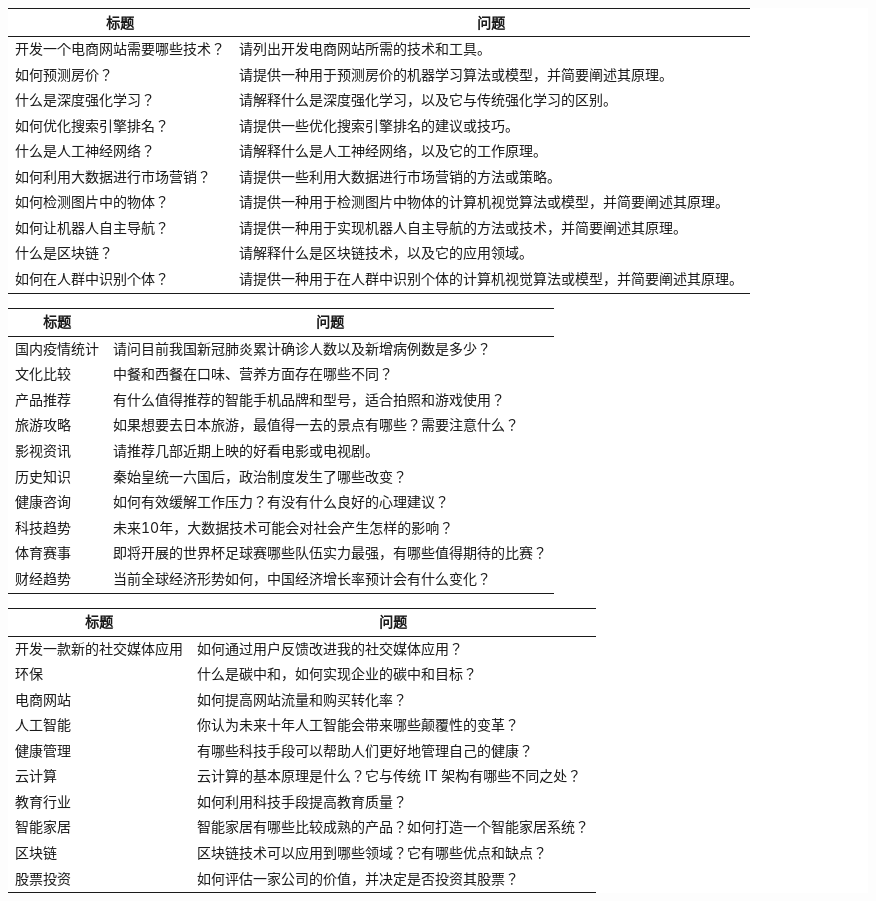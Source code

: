 | 标题 | 问题 |
| --- | --- |
|开发一个电商网站需要哪些技术？|请列出开发电商网站所需的技术和工具。|
|如何预测房价？|请提供一种用于预测房价的机器学习算法或模型，并简要阐述其原理。|
|什么是深度强化学习？|请解释什么是深度强化学习，以及它与传统强化学习的区别。|
|如何优化搜索引擎排名？|请提供一些优化搜索引擎排名的建议或技巧。|
|什么是人工神经网络？|请解释什么是人工神经网络，以及它的工作原理。|
|如何利用大数据进行市场营销？|请提供一些利用大数据进行市场营销的方法或策略。|
|如何检测图片中的物体？|请提供一种用于检测图片中物体的计算机视觉算法或模型，并简要阐述其原理。|
|如何让机器人自主导航？|请提供一种用于实现机器人自主导航的方法或技术，并简要阐述其原理。|
|什么是区块链？|请解释什么是区块链技术，以及它的应用领域。|
|如何在人群中识别个体？|请提供一种用于在人群中识别个体的计算机视觉算法或模型，并简要阐述其原理。|

|标题|问题|
|---|---|
|国内疫情统计|请问目前我国新冠肺炎累计确诊人数以及新增病例数是多少？|
|文化比较|中餐和西餐在口味、营养方面存在哪些不同？|
|产品推荐|有什么值得推荐的智能手机品牌和型号，适合拍照和游戏使用？|
|旅游攻略|如果想要去日本旅游，最值得一去的景点有哪些？需要注意什么？|
|影视资讯|请推荐几部近期上映的好看电影或电视剧。|
|历史知识|秦始皇统一六国后，政治制度发生了哪些改变？|
|健康咨询|如何有效缓解工作压力？有没有什么良好的心理建议？|
|科技趋势|未来10年，大数据技术可能会对社会产生怎样的影响？|
|体育赛事|即将开展的世界杯足球赛哪些队伍实力最强，有哪些值得期待的比赛？|
|财经趋势|当前全球经济形势如何，中国经济增长率预计会有什么变化？|

| 标题 | 问题 |
| --- | --- |
| 开发一款新的社交媒体应用 | 如何通过用户反馈改进我的社交媒体应用？ |
| 环保 | 什么是碳中和，如何实现企业的碳中和目标？ |
| 电商网站 | 如何提高网站流量和购买转化率？ |
| 人工智能 | 你认为未来十年人工智能会带来哪些颠覆性的变革？ |
| 健康管理 | 有哪些科技手段可以帮助人们更好地管理自己的健康？ |
| 云计算 | 云计算的基本原理是什么？它与传统 IT 架构有哪些不同之处？ |
| 教育行业 | 如何利用科技手段提高教育质量？ |
| 智能家居 | 智能家居有哪些比较成熟的产品？如何打造一个智能家居系统？ |
| 区块链 | 区块链技术可以应用到哪些领域？它有哪些优点和缺点？ |
| 股票投资 | 如何评估一家公司的价值，并决定是否投资其股票？ |
